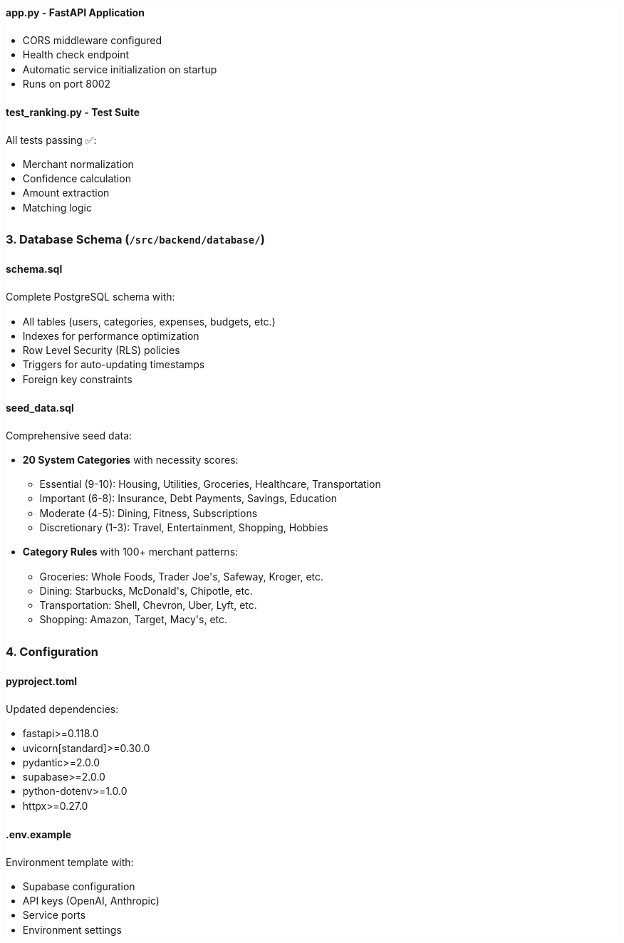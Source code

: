 #### **app.py** - FastAPI Application
- CORS middleware configured
- Health check endpoint
- Automatic service initialization on startup
- Runs on port 8002

#### **test_ranking.py** - Test Suite
All tests passing ✅:
- Merchant normalization
- Confidence calculation
- Amount extraction
- Matching logic

### 3. Database Schema (`/src/backend/database/`)

#### **schema.sql**
Complete PostgreSQL schema with:
- All tables (users, categories, expenses, budgets, etc.)
- Indexes for performance optimization
- Row Level Security (RLS) policies
- Triggers for auto-updating timestamps
- Foreign key constraints

#### **seed_data.sql**
Comprehensive seed data:
- **20 System Categories** with necessity scores:
  - Essential (9-10): Housing, Utilities, Groceries, Healthcare, Transportation
  - Important (6-8): Insurance, Debt Payments, Savings, Education
  - Moderate (4-5): Dining, Fitness, Subscriptions
  - Discretionary (1-3): Travel, Entertainment, Shopping, Hobbies

- **Category Rules** with 100+ merchant patterns:
  - Groceries: Whole Foods, Trader Joe's, Safeway, Kroger, etc.
  - Dining: Starbucks, McDonald's, Chipotle, etc.
  - Transportation: Shell, Chevron, Uber, Lyft, etc.
  - Shopping: Amazon, Target, Macy's, etc.

### 4. Configuration

#### **pyproject.toml**
Updated dependencies:
- fastapi>=0.118.0
- uvicorn[standard]>=0.30.0
- pydantic>=2.0.0
- supabase>=2.0.0
- python-dotenv>=1.0.0
- httpx>=0.27.0

#### **.env.example**
Environment template with:
- Supabase configuration
- API keys (OpenAI, Anthropic)
- Service ports
- Environment settings
